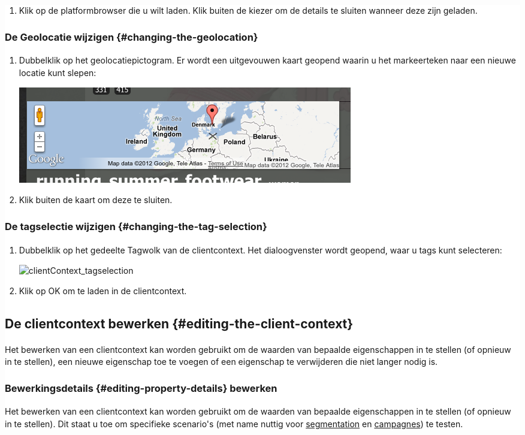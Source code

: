 1. Klik op de platformbrowser die u wilt laden. Klik buiten de kiezer om de details te sluiten wanneer deze zijn geladen.

### De Geolocatie wijzigen {#changing-the-geolocation}

1. Dubbelklik op het geolocatiepictogram. Er wordt een uitgevouwen kaart geopend waarin u het markeerteken naar een nieuwe locatie kunt slepen:

   ![clientContext_geomocationrelocate](assets/clientcontext_geomocationrelocate.png)

1. Klik buiten de kaart om deze te sluiten.

### De tagselectie wijzigen {#changing-the-tag-selection}

1. Dubbelklik op het gedeelte Tagwolk van de clientcontext. Het dialoogvenster wordt geopend, waar u tags kunt selecteren:

   ![clientContext_tagselection](assets/clientcontext_tagselection.png)

1. Klik op OK om te laden in de clientcontext.

## De clientcontext bewerken {#editing-the-client-context}

Het bewerken van een clientcontext kan worden gebruikt om de waarden van bepaalde eigenschappen in te stellen (of opnieuw in te stellen), een nieuwe eigenschap toe te voegen of een eigenschap te verwijderen die niet langer nodig is.

### Bewerkingsdetails {#editing-property-details} bewerken

Het bewerken van een clientcontext kan worden gebruikt om de waarden van bepaalde eigenschappen in te stellen (of opnieuw in te stellen). Dit staat u toe om specifieke scenario&#39;s (met name nuttig voor [segmentation](/help/sites-administering/campaign-segmentation.md) en [campagnes](/help/sites-authoring/personalization.md)) te testen.
